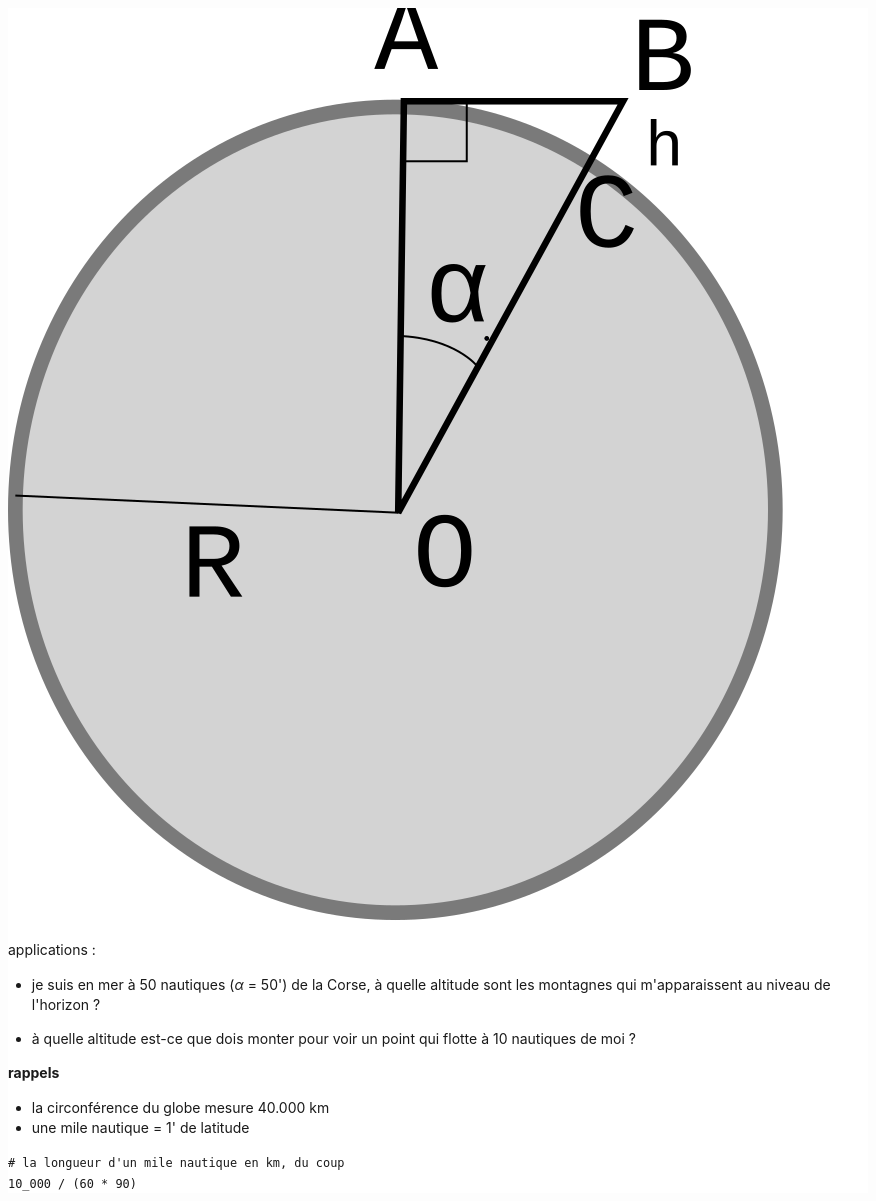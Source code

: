 ![](media/illustration-earth.svg)

applications :

* je suis en mer à 50 nautiques ($\alpha$ = 50') de la Corse, à quelle altitude sont les
  montagnes qui m'apparaissent au niveau de l'horizon ?

* à quelle altitude est-ce que dois monter pour voir un point qui flotte à 10 nautiques de
  moi ?

**rappels**

* la circonférence du globe mesure 40.000 km
* une mile nautique = 1' de latitude

```{code-cell}
# la longueur d'un mile nautique en km, du coup
10_000 / (60 * 90)
```
